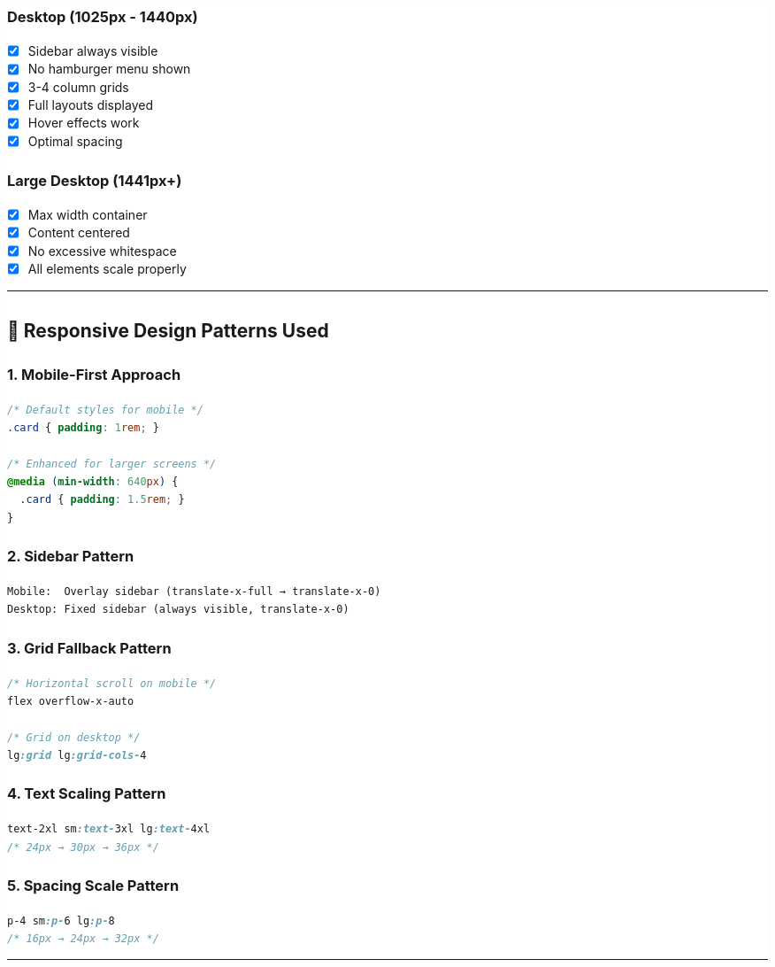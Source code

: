 ### Desktop (1025px - 1440px)
- [x] Sidebar always visible
- [x] No hamburger menu shown
- [x] 3-4 column grids
- [x] Full layouts displayed
- [x] Hover effects work
- [x] Optimal spacing

### Large Desktop (1441px+)
- [x] Max width container
- [x] Content centered
- [x] No excessive whitespace
- [x] All elements scale properly

---

## 🎯 Responsive Design Patterns Used

### 1. Mobile-First Approach
```css
/* Default styles for mobile */
.card { padding: 1rem; }

/* Enhanced for larger screens */
@media (min-width: 640px) {
  .card { padding: 1.5rem; }
}
```

### 2. Sidebar Pattern
```
Mobile:  Overlay sidebar (translate-x-full → translate-x-0)
Desktop: Fixed sidebar (always visible, translate-x-0)
```

### 3. Grid Fallback Pattern
```css
/* Horizontal scroll on mobile */
flex overflow-x-auto

/* Grid on desktop */
lg:grid lg:grid-cols-4
```

### 4. Text Scaling Pattern
```css
text-2xl sm:text-3xl lg:text-4xl
/* 24px → 30px → 36px */
```

### 5. Spacing Scale Pattern
```css
p-4 sm:p-6 lg:p-8
/* 16px → 24px → 32px */
```

---